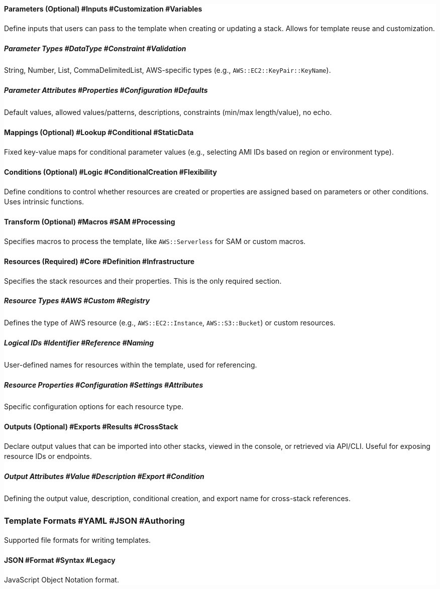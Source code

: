 #### Parameters (Optional) #Inputs #Customization #Variables
Define inputs that users can pass to the template when creating or updating a stack. Allows for template reuse and customization.

##### Parameter Types #DataType #Constraint #Validation
String, Number, List, CommaDelimitedList, AWS-specific types (e.g., `AWS::EC2::KeyPair::KeyName`).

##### Parameter Attributes #Properties #Configuration #Defaults
Default values, allowed values/patterns, descriptions, constraints (min/max length/value), no echo.

#### Mappings (Optional) #Lookup #Conditional #StaticData
Fixed key-value maps for conditional parameter values (e.g., selecting AMI IDs based on region or environment type).

#### Conditions (Optional) #Logic #ConditionalCreation #Flexibility
Define conditions to control whether resources are created or properties are assigned based on parameters or other conditions. Uses intrinsic functions.

#### Transform (Optional) #Macros #SAM #Processing
Specifies macros to process the template, like `AWS::Serverless` for SAM or custom macros.

#### Resources (Required) #Core #Definition #Infrastructure
Specifies the stack resources and their properties. This is the only required section.

##### Resource Types #AWS #Custom #Registry
Defines the type of AWS resource (e.g., `AWS::EC2::Instance`, `AWS::S3::Bucket`) or custom resources.

##### Logical IDs #Identifier #Reference #Naming
User-defined names for resources within the template, used for referencing.

##### Resource Properties #Configuration #Settings #Attributes
Specific configuration options for each resource type.

#### Outputs (Optional) #Exports #Results #CrossStack
Declare output values that can be imported into other stacks, viewed in the console, or retrieved via API/CLI. Useful for exposing resource IDs or endpoints.

##### Output Attributes #Value #Description #Export #Condition
Defining the output value, description, conditional creation, and export name for cross-stack references.

### Template Formats #YAML #JSON #Authoring
Supported file formats for writing templates.

#### JSON #Format #Syntax #Legacy
JavaScript Object Notation format.
